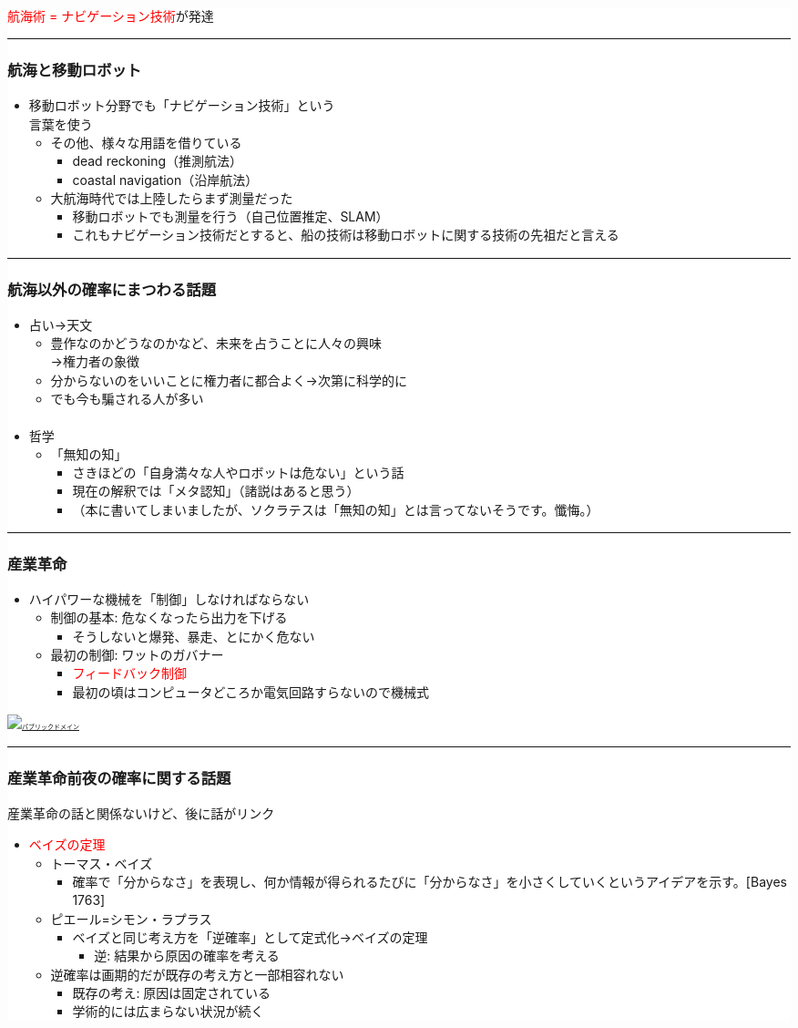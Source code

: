 <span style="color:red">航海術 = ナビゲーション技術</span>が発達


---

### 航海と移動ロボット

- 移動ロボット分野でも「ナビゲーション技術」という<br />言葉を使う
    - その他、様々な用語を借りている
        - dead reckoning（推測航法）
        - coastal navigation（沿岸航法）
    - 大航海時代では上陸したらまず測量だった
        - 移動ロボットでも測量を行う（自己位置推定、SLAM）
        - これもナビゲーション技術だとすると、船の技術は移動ロボットに関する技術の先祖だと言える


---

### 航海以外の確率にまつわる話題

- 占い$\rightarrow$天文
    - 豊作なのかどうなのかなど、未来を占うことに人々の興味<br />$\rightarrow$権力者の象徴
    - 分からないのをいいことに権力者に都合よく$\rightarrow$次第に科学的に
    - でも今も騙される人が多い<br />　
- 哲学
    - 「無知の知」
        - さきほどの「自身満々な人やロボットは危ない」という話
        - 現在の解釈では「メタ認知」（諸説はあると思う）
        - （本に書いてしまいましたが、ソクラテスは「無知の知」とは言ってないそうです。懺悔。）


---

### 産業革命

- ハイパワーな機械を「制御」しなければならない
    - 制御の基本: 危なくなったら出力を下げる
        - そうしないと爆発、暴走、とにかく危ない
    - 最初の制御: ワットのガバナー
        - <span style="color:red">フィードバック制御</span>
        - 最初の頃はコンピュータどころか電気回路すらないので機械式

<img width="40%" src="figs/governor.png" /><span style="font-size:50%">[パブリックドメイン](https://ja.wikipedia.org/wiki/%E8%AA%BF%E9%80%9F%E6%A9%9F#/media/%E3%83%95%E3%82%A1%E3%82%A4%E3%83%AB:Fliehkrafregler.PNG)</span>

---

### 産業革命前夜の確率に関する話題

産業革命の話と関係ないけど、後に話がリンク

- <span style="color:red">ベイズの定理</span>
    - トーマス・ベイズ
        - 確率で「分からなさ」を表現し、何か情報が得られるたびに「分からなさ」を小さくしていくというアイデアを示す。[Bayes 1763]
    - ピエール=シモン・ラプラス 
        - ベイズと同じ考え方を「逆確率」として定式化$\rightarrow$ベイズの定理
            - 逆: 結果から原因の確率を考える
    - 逆確率は画期的だが既存の考え方と一部相容れない
        - 既存の考え: 原因は固定されている
        - 学術的には広まらない状況が続く
